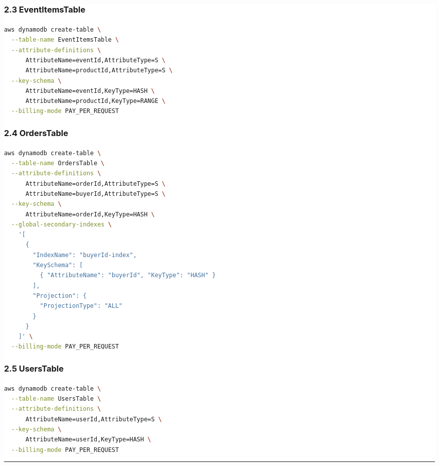### 2.3 EventItemsTable

```bash
aws dynamodb create-table \
  --table-name EventItemsTable \
  --attribute-definitions \
      AttributeName=eventId,AttributeType=S \
      AttributeName=productId,AttributeType=S \
  --key-schema \
      AttributeName=eventId,KeyType=HASH \
      AttributeName=productId,KeyType=RANGE \
  --billing-mode PAY_PER_REQUEST
```

### 2.4 OrdersTable

```bash
aws dynamodb create-table \
  --table-name OrdersTable \
  --attribute-definitions \
      AttributeName=orderId,AttributeType=S \
      AttributeName=buyerId,AttributeType=S \
  --key-schema \
      AttributeName=orderId,KeyType=HASH \
  --global-secondary-indexes \
    '[
      {
        "IndexName": "buyerId-index",
        "KeySchema": [
          { "AttributeName": "buyerId", "KeyType": "HASH" }
        ],
        "Projection": {
          "ProjectionType": "ALL"
        }
      }
    ]' \
  --billing-mode PAY_PER_REQUEST
```

### 2.5 UsersTable

```bash
aws dynamodb create-table \
  --table-name UsersTable \
  --attribute-definitions \
      AttributeName=userId,AttributeType=S \
  --key-schema \
      AttributeName=userId,KeyType=HASH \
  --billing-mode PAY_PER_REQUEST
```

---
